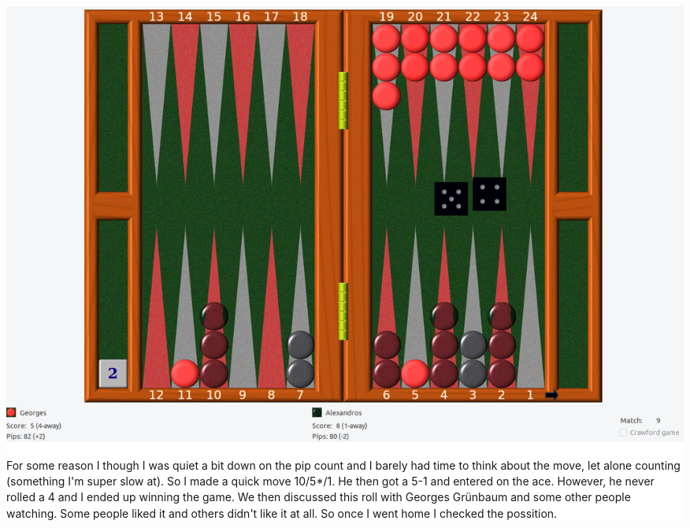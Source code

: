 ![georges1.png](/assets/imgs/2022-04-12-wtbc-venice2022/georges1.png)

For some reason I though I was quiet a bit down on the pip count and I barely had time to think about the move, let alone counting (something I'm super slow at). So I made a quick move 10/5*/1. He then got a 5-1 and entered on the ace. However, he never rolled a 4 and I ended up winning the game. We then discussed this roll with Georges Grünbaum and some other people watching. Some people liked it and others didn't like it at all. So once I went home I checked the possition.
